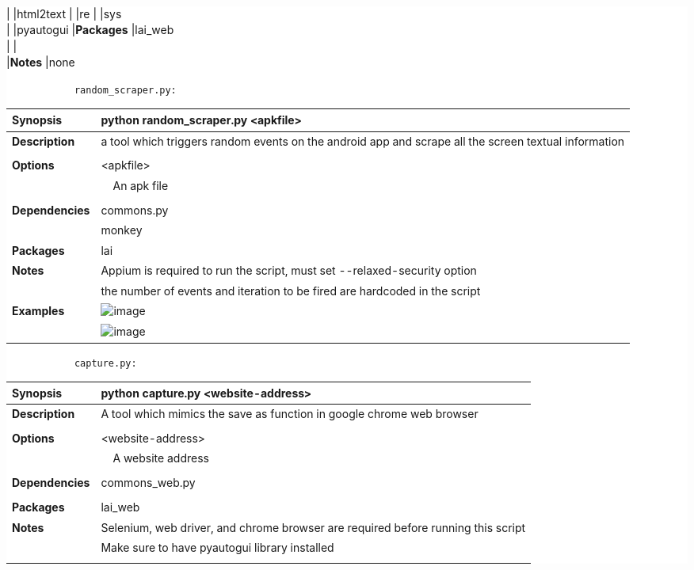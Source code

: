 |		|html2text
|		|re
|		|sys	
|		|pyautogui
|**Packages**	|lai_web							
|		|		
|**Notes**	|none									

	
	
				random_scraper.py:
	
|**Synopsis**	|**python random_scraper.py \<apkfile\>**								
|:--------------|:-------------- 						
|**Description**|a tool which triggers random events on the android app and scrape all the screen textual information
|		|								
|**Options**	|\<apkfile\>		
|		|&nbsp;&nbsp;&nbsp;&nbsp;An apk file 
|		|
|**Dependencies**|commons.py			
|		|monkey
|**Packages**	|lai	
|**Notes**	|Appium is required to run the script, must set --relaxed-security option
|		|the number of events and iteration to be fired are hardcoded in the script
|**Examples**	|![image](https://user-images.githubusercontent.com/84356922/129382951-dc50da23-145a-4ae9-b254-8b9be2f74bcd.png)|
|		|![image](https://user-images.githubusercontent.com/84356922/129382988-ba8f55ce-4a14-439f-8e53-be175891f4d0.png)|

	
	
	
	
				capture.py:
	
	
|**Synopsis**	|**python capture.py \<website\-address\>**								
|:--------------|:-------------- 						
|**Description**|A tool which mimics the save as function in google chrome web browser 					
|		|								
|**Options**	|\<website\-address\>		
|		|&nbsp;&nbsp;&nbsp;&nbsp;A website address
|		|	
|**Dependencies**|commons_web.py							
|		|		
|**Packages**	|lai_web
|**Notes**	|Selenium, web driver, and chrome browser are required before running this script
|		|Make sure to have pyautogui library installed
|		|						